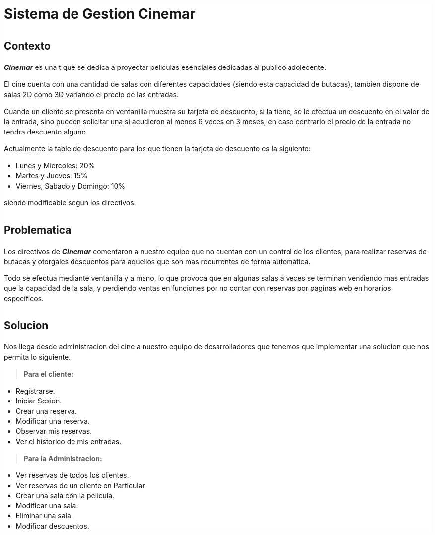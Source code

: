 # Sistema de Gestion Cinemar 
## Contexto

***Cinemar*** es una t que se dedica a proyectar peliculas esenciales dedicadas al publico adolecente.

El cine cuenta con una cantidad de salas con diferentes capacidades (siendo esta capacidad de butacas), tambien dispone de salas 2D como 3D variando el precio de las entradas. 

Cuando un cliente se presenta en ventanilla muestra su tarjeta de descuento, si la tiene, se le efectua un descuento en el valor de la entrada, sino pueden solicitar una si acudieron al menos 6 veces en 3 meses, en caso contrario el precio de la entrada no tendra descuento alguno.

Actualmente la table de descuento para los que tienen la tarjeta de descuento es la siguiente:

* Lunes y Miercoles: 20%
* Martes y Jueves: 15%
* Viernes, Sabado y Domingo: 10%

siendo modificable segun los directivos.

## Problematica

Los directivos de ***Cinemar*** comentaron a nuestro equipo que no cuentan con un control de los clientes, para realizar reservas de butacas y otorgales descuentos para aquellos que son mas recurrentes de forma automatica.

Todo se efectua mediante ventanilla y a mano, lo que provoca que en algunas salas a veces se terminan vendiendo mas entradas que la capacidad de la sala, y perdiendo ventas en funciones por no contar con reservas por paginas web en horarios especificos.


## Solucion

Nos llega desde administracion del cine a nuestro equipo de desarrolladores que tenemos que implementar una solucion que nos permita lo siguiente.

> **Para el cliente:**
* Registrarse.
* Iniciar Sesion.
* Crear una reserva.
* Modificar una reserva.
* Observar mis reservas.
* Ver el historico de mis entradas.

> **Para la Administracion:**
* Ver reservas de todos los clientes.
* Ver reservas de un cliente en Particular
* Crear una sala con la pelicula.
* Modificar una sala.
* Eliminar una sala.
* Modificar descuentos.
